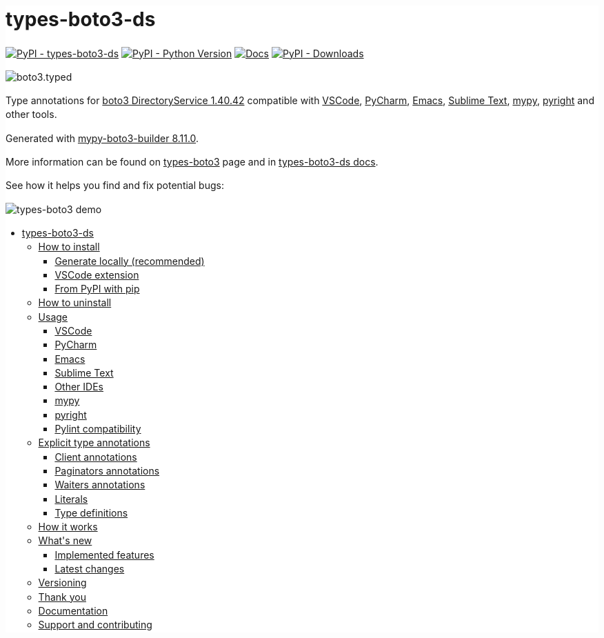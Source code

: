 <a id="types-boto3-ds"></a>

# types-boto3-ds

[![PyPI - types-boto3-ds](https://img.shields.io/pypi/v/types-boto3-ds.svg?color=blue)](https://pypi.org/project/types-boto3-ds/)
[![PyPI - Python Version](https://img.shields.io/pypi/pyversions/types-boto3-ds.svg?color=blue)](https://pypi.org/project/types-boto3-ds/)
[![Docs](https://img.shields.io/readthedocs/boto3-stubs.svg?color=blue)](https://youtype.github.io/types_boto3_docs/)
[![PyPI - Downloads](https://static.pepy.tech/badge/types-boto3-ds)](https://pypistats.org/packages/types-boto3-ds)

![boto3.typed](https://github.com/youtype/mypy_boto3_builder/raw/main/logo.png)

Type annotations for
[boto3 DirectoryService 1.40.42](https://pypi.org/project/boto3/) compatible
with [VSCode](https://code.visualstudio.com/),
[PyCharm](https://www.jetbrains.com/pycharm/),
[Emacs](https://www.gnu.org/software/emacs/),
[Sublime Text](https://www.sublimetext.com/),
[mypy](https://github.com/python/mypy),
[pyright](https://github.com/microsoft/pyright) and other tools.

Generated with
[mypy-boto3-builder 8.11.0](https://github.com/youtype/mypy_boto3_builder).

More information can be found on
[types-boto3](https://pypi.org/project/types-boto3/) page and in
[types-boto3-ds docs](https://youtype.github.io/types_boto3_docs/types_boto3_ds/).

See how it helps you find and fix potential bugs:

![types-boto3 demo](https://github.com/youtype/mypy_boto3_builder/raw/main/demo.gif)

- [types-boto3-ds](#types-boto3-ds)
  - [How to install](#how-to-install)
    - [Generate locally (recommended)](<#generate-locally-(recommended)>)
    - [VSCode extension](#vscode-extension)
    - [From PyPI with pip](#from-pypi-with-pip)
  - [How to uninstall](#how-to-uninstall)
  - [Usage](#usage)
    - [VSCode](#vscode)
    - [PyCharm](#pycharm)
    - [Emacs](#emacs)
    - [Sublime Text](#sublime-text)
    - [Other IDEs](#other-ides)
    - [mypy](#mypy)
    - [pyright](#pyright)
    - [Pylint compatibility](#pylint-compatibility)
  - [Explicit type annotations](#explicit-type-annotations)
    - [Client annotations](#client-annotations)
    - [Paginators annotations](#paginators-annotations)
    - [Waiters annotations](#waiters-annotations)
    - [Literals](#literals)
    - [Type definitions](#type-definitions)
  - [How it works](#how-it-works)
  - [What's new](#what's-new)
    - [Implemented features](#implemented-features)
    - [Latest changes](#latest-changes)
  - [Versioning](#versioning)
  - [Thank you](#thank-you)
  - [Documentation](#documentation)
  - [Support and contributing](#support-and-contributing)
